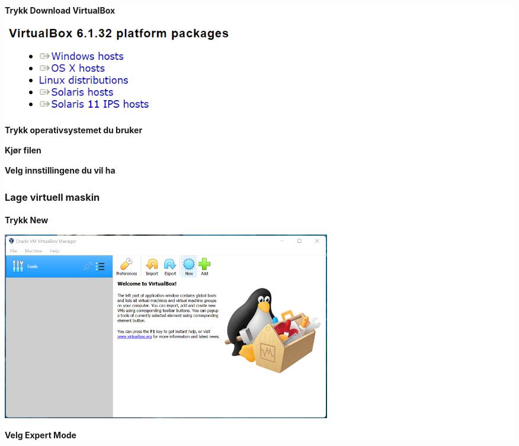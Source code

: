 **Trykk Download VirtualBox**

<img title="" src="Images/2022-03-16-17-41-47-image.png" alt="" width="382">

**Trykk operativsystemet du bruker**

**Kjør filen**

**Velg innstillingene du vil ha**

### Lage virtuell maskin

**Trykk New**

<img src="Images/2022-03-16-17-46-49-image.png" title="" alt="" width="544">

**Velg Expert Mode**
